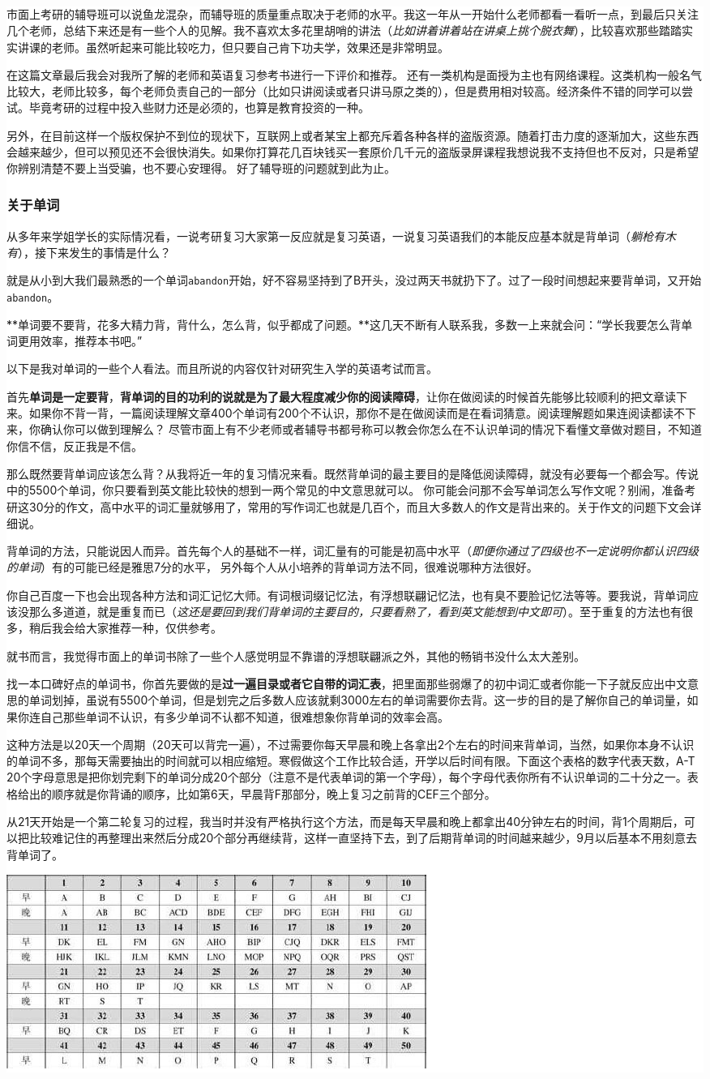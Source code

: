 市面上考研的辅导班可以说鱼龙混杂，而辅导班的质量重点取决于老师的水平。我这一年从一开始什么老师都看一看听一点，到最后只关注几个老师，总结下来还是有一些个人的见解。我不喜欢太多花里胡哨的讲法（*比如讲着讲着站在讲桌上挑个脱衣舞*），比较喜欢那些踏踏实实讲课的老师。虽然听起来可能比较吃力，但只要自己肯下功夫学，效果还是非常明显。

在这篇文章最后我会对我所了解的老师和英语复习参考书进行一下评价和推荐。
还有一类机构是面授为主也有网络课程。这类机构一般名气比较大，老师比较多，每个老师负责自己的一部分（比如只讲阅读或者只讲马原之类的），但是费用相对较高。经济条件不错的同学可以尝试。毕竟考研的过程中投入些财力还是必须的，也算是教育投资的一种。

另外，在目前这样一个版权保护不到位的现状下，互联网上或者某宝上都充斥着各种各样的盗版资源。随着打击力度的逐渐加大，这些东西会越来越少，但可以预见还不会很快消失。如果你打算花几百块钱买一套原价几千元的盗版录屏课程我想说我不支持但也不反对，只是希望你辨别清楚不要上当受骗，也不要心安理得。
好了辅导班的问题就到此为止。

### 关于单词

从多年来学姐学长的实际情况看，一说考研复习大家第一反应就是复习英语，一说复习英语我们的本能反应基本就是背单词（*躺枪有木有*），接下来发生的事情是什么？

就是从小到大我们最熟悉的一个单词`abandon`开始，好不容易坚持到了B开头，没过两天书就扔下了。过了一段时间想起来要背单词，又开始`abandon`。

**单词要不要背，花多大精力背，背什么，怎么背，似乎都成了问题。**这几天不断有人联系我，多数一上来就会问：“学长我要怎么背单词更用效率，推荐本书吧。”

以下是我对单词的一些个人看法。而且所说的内容仅针对研究生入学的英语考试而言。

首先**单词是一定要背**，**背单词的目的功利的说就是为了最大程度减少你的阅读障碍**，让你在做阅读的时候首先能够比较顺利的把文章读下来。如果你不背一背，一篇阅读理解文章400个单词有200个不认识，那你不是在做阅读而是在看词猜意。阅读理解题如果连阅读都读不下来，你确认你可以做到理解么？
尽管市面上有不少老师或者辅导书都号称可以教会你怎么在不认识单词的情况下看懂文章做对题目，不知道你信不信，反正我是不信。

那么既然要背单词应该怎么背？从我将近一年的复习情况来看。既然背单词的最主要目的是降低阅读障碍，就没有必要每一个都会写。传说中的5500个单词，你只要看到英文能比较快的想到一两个常见的中文意思就可以。
你可能会问那不会写单词怎么写作文呢？别闹，准备考研这30分的作文，高中水平的词汇量就够用了，常用的写作词汇也就是几百个，而且大多数人的作文是背出来的。关于作文的问题下文会详细说。

背单词的方法，只能说因人而异。首先每个人的基础不一样，词汇量有的可能是初高中水平（*即便你通过了四级也不一定说明你都认识四级的单词*）有的可能已经是雅思7分的水平， 另外每个人从小培养的背单词方法不同，很难说哪种方法很好。

你自己百度一下也会出现各种方法和词汇记忆大师。有词根词缀记忆法，有浮想联翩记忆法，也有臭不要脸记忆法等等。要我说，背单词应该没那么多道道，就是重复而已（*这还是要回到我们背单词的主要目的，只要看熟了，看到英文能想到中文即可*）。至于重复的方法也有很多，稍后我会给大家推荐一种，仅供参考。

就书而言，我觉得市面上的单词书除了一些个人感觉明显不靠谱的浮想联翩派之外，其他的畅销书没什么太大差别。

找一本口碑好点的单词书，你首先要做的是**过一遍目录或者它自带的词汇表**，把里面那些弱爆了的初中词汇或者你能一下子就反应出中文意思的单词划掉，虽说有5500个单词，但是划完之后多数人应该就剩3000左右的单词需要你去背。这一步的目的是了解你自己的单词量，如果你连自己那些单词不认识，有多少单词不认都不知道，很难想象你背单词的效率会高。

这种方法是以20天一个周期（20天可以背完一遍），不过需要你每天早晨和晚上各拿出2个左右的时间来背单词，当然，如果你本身不认识的单词不多，那每天需要抽出的时间就可以相应缩短。寒假做这个工作比较合适，开学以后时间有限。下面这个表格的数字代表天数，A-T 20个字母意思是把你划完剩下的单词分成20个部分（注意不是代表单词的第一个字母），每个字母代表你所有不认识单词的二十分之一。表格给出的顺序就是你背诵的顺序，比如第6天，早晨背F那部分，晚上复习之前背的CEF三个部分。

从21天开始是一个第二轮复习的过程，我当时并没有严格执行这个方法，而是每天早晨和晚上都拿出40分钟左右的时间，背1个周期后，可以把比较难记住的再整理出来然后分成20个部分再继续背，这样一直坚持下去，到了后期背单词的时间越来越少，9月以后基本不用刻意去背单词了。

![![my picture](/uploads/zkyr2-1.jpg)](/assets/zkyr2-1.jpg)
